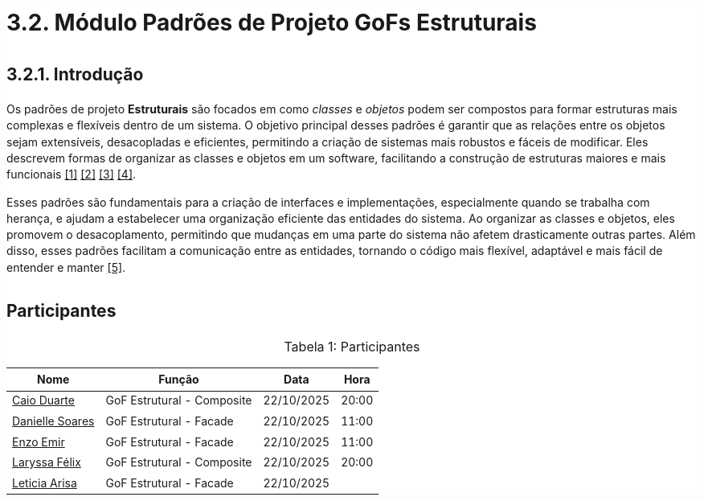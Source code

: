 # 3.2. Módulo Padrões de Projeto GoFs Estruturais

## 3.2.1. Introdução

Os padrões de projeto **Estruturais** são focados em como *classes* e *objetos* podem ser compostos para formar estruturas mais complexas e flexíveis dentro de um sistema. O objetivo principal desses padrões é garantir que as relações entre os objetos sejam extensíveis, desacopladas e eficientes, permitindo a criação de sistemas mais robustos e fáceis de modificar. Eles descrevem formas de organizar as classes e objetos em um software, facilitando a construção de estruturas maiores e mais funcionais <a href="#REF1">[1]</a> <a href="#REF2">[2]</a> <a href="#REF3">[3]</a> <a href="#REF4">[4]</a>.

Esses padrões são fundamentais para a criação de interfaces e implementações, especialmente quando se trabalha com herança, e ajudam a estabelecer uma organização eficiente das entidades do sistema. Ao organizar as classes e objetos, eles promovem o desacoplamento, permitindo que mudanças em uma parte do sistema não afetem drasticamente outras partes. Além disso, esses padrões facilitam a comunicação entre as entidades, tornando o código mais flexível, adaptável e mais fácil de entender e manter <a href="#REF5">[5]</a>. 

## Participantes

<font size="3"><p style="text-align: center">Tabela 1: Participantes</p></font>

<div align="center">
<table>
  <thead>
    <tr>
      <th>Nome</th>
      <th>Função</th>
      <th>Data</th>
      <th>Hora</th>
    </tr>
  </thead>
  <tbody>
    <tr>
      <td><a href="https://github.com/caioduart3">Caio Duarte</a></td>
      <td>GoF Estrutural - Composite</td>
      <td>22/10/2025</td>
      <td>20:00</td>
    </tr>
    <tr>
      <td><a href="https://github.com/danielle-soaress">Danielle Soares</a></td>
      <td>GoF Estrutural - Facade</td>
      <td>22/10/2025</td>
      <td>11:00</td>
    </tr>
    <tr>
      <td><a href="https://github.com/EnzoEmir">Enzo Emir</a></td>
      <td>GoF Estrutural - Facade</td>
      <td>22/10/2025</td>
      <td>11:00</td>
    </tr>
    <tr>
      <td><a href="https://github.com/felixlaryssa">Laryssa Félix</a></td>
      <td>GoF Estrutural - Composite</td>
      <td>22/10/2025</td>
      <td>20:00</td>
    </tr>
    <tr>
      <td><a href="https://github.com/Leticia-Arisa-K-Higa">Leticia Arisa</a></td>
      <td>GoF Estrutural - Facade</td>
      <td>22/10/2025</td>